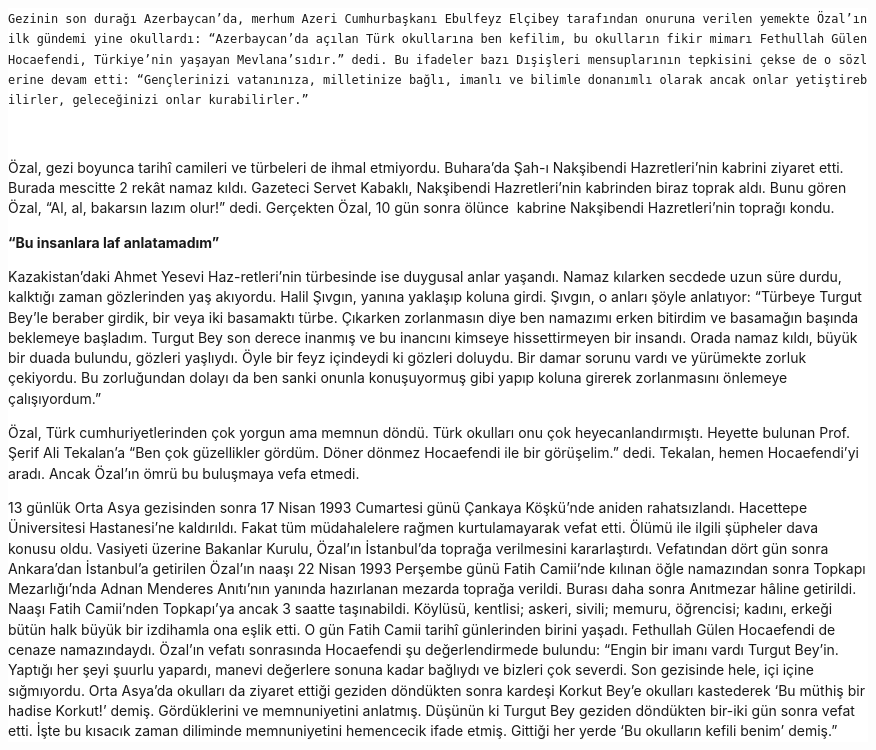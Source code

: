     Gezinin son durağı Azerbaycan’da, merhum Azeri Cumhurbaşkanı Ebulfeyz Elçibey tarafından onuruna verilen yemekte Özal’ın ilk gündemi yine okullardı: “Azerbaycan’da açılan Türk okullarına ben kefilim, bu okulların fikir mimarı Fethullah Gülen Hocaefendi, Türkiye’nin yaşayan Mevlana’sıdır.” dedi. Bu ifadeler bazı Dışişleri mensuplarının tepkisini çekse de o sözlerine devam etti: “Gençlerinizi vatanınıza, milletinize bağlı, imanlı ve bilimle donanımlı olarak ancak onlar yetiştirebilirler, geleceğinizi onlar kurabilirler.”
   </p>
   <p>
    <img alt="" height="386" src="http://web.archive.org/web/20140426174958im_/http://medya.aksiyon.com.tr/aksiyon/2014/04/21/idris-ozal-3.jpg"/>
   </p>
   <p>
    Özal, gezi boyunca tarihî camileri ve türbeleri de ihmal etmiyordu. Buhara’da Şah-ı Nakşibendi Hazretleri’nin kabrini ziyaret etti. Burada mescitte 2 rekât namaz kıldı. Gazeteci Servet Kabaklı, Nakşibendi Hazretleri’nin kabrinden biraz toprak aldı. Bunu gören Özal, “Al, al, bakarsın lazım olur!” dedi. Gerçekten Özal, 10 gün sonra ölünce  kabrine Nakşibendi Hazretleri’nin toprağı kondu.
   </p>
   <p>
    <span>
     <strong>
      “Bu insanlara laf anlatamadım”
     </strong>
    </span>
   </p>
   <p>
    Kazakistan’daki Ahmet Yesevi Haz-retleri’nin türbesinde ise duygusal anlar yaşandı. Namaz kılarken secdede uzun süre durdu, kalktığı zaman gözlerinden yaş akıyordu. Halil Şıvgın, yanına yaklaşıp koluna girdi. Şıvgın, o anları şöyle anlatıyor: “Türbeye Turgut Bey’le beraber girdik, bir veya iki basamaktı türbe. Çıkarken zorlanmasın diye ben namazımı erken bitirdim ve basamağın başında beklemeye başladım. Turgut Bey son derece inanmış ve bu inancını kimseye hissettirmeyen bir insandı. Orada namaz kıldı, büyük bir duada bulundu, gözleri yaşlıydı. Öyle bir feyz içindeydi ki gözleri doluydu. Bir damar sorunu vardı ve yürümekte zorluk çekiyordu. Bu zorluğundan dolayı da ben sanki onunla konuşuyormuş gibi yapıp koluna girerek zorlanmasını önlemeye çalışıyordum.”
   </p>
   <p>
    Özal, Türk cumhuriyetlerinden çok yorgun ama memnun döndü. Türk okulları onu çok heyecanlandırmıştı. Heyette bulunan Prof. Şerif Ali Tekalan’a “Ben çok güzellikler gördüm. Döner dönmez Hocaefendi ile bir görüşelim.” dedi. Tekalan, hemen Hocaefendi’yi aradı. Ancak Özal’ın ömrü bu buluşmaya vefa etmedi.
   </p>
   <p>
    13 günlük Orta Asya gezisinden sonra 17 Nisan 1993 Cumartesi günü Çankaya Köşkü’nde aniden rahatsızlandı. Hacettepe Üniversitesi Hastanesi’ne kaldırıldı. Fakat tüm müdahalelere rağmen kurtulamayarak vefat etti. Ölümü ile ilgili şüpheler dava konusu oldu. Vasiyeti üzerine Bakanlar Kurulu, Özal’ın İstanbul’da toprağa verilmesini kararlaştırdı. Vefatından dört gün sonra Ankara’dan İstanbul’a getirilen Özal’ın naaşı 22 Nisan 1993 Perşembe günü Fatih Camii’nde kılınan öğle namazından sonra Topkapı Mezarlığı’nda Adnan Menderes Anıtı’nın yanında hazırlanan mezarda toprağa verildi. Burası daha sonra Anıtmezar hâline getirildi. Naaşı Fatih Camii’nden Topkapı’ya ancak 3 saatte taşınabildi. Köylüsü, kentlisi; askeri, sivili; memuru, öğrencisi; kadını, erkeği bütün halk büyük bir izdihamla ona eşlik etti. O gün Fatih Camii tarihî günlerinden birini yaşadı. Fethullah Gülen Hocaefendi de cenaze namazındaydı. Özal’ın vefatı sonrasında Hocaefendi şu değerlendirmede bulundu: “Engin bir imanı vardı Turgut Bey’in. Yaptığı her şeyi şuurlu yapardı, manevi değerlere sonuna kadar bağlıydı ve bizleri çok severdi. Son gezisinde hele, içi içine sığmıyordu. Orta Asya’da okulları da ziyaret ettiği geziden döndükten sonra kardeşi Korkut Bey’e okulları kastederek ‘Bu müthiş bir hadise Korkut!’ demiş. Gördüklerini ve memnuniyetini anlatmış. Düşünün ki Turgut Bey geziden döndükten bir-iki gün sonra vefat etti. İşte bu kısacık zaman diliminde memnuniyetini hemencecik ifade etmiş. Gittiği her yerde ‘Bu okulların kefili benim’ demiş.”
   </p>
   <p>